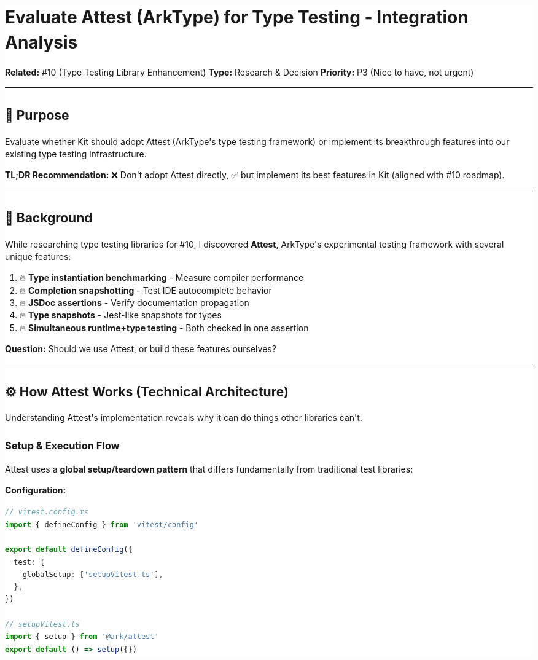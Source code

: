 # Evaluate Attest (ArkType) for Type Testing - Integration Analysis

**Related:** #10 (Type Testing Library Enhancement)
**Type:** Research & Decision
**Priority:** P3 (Nice to have, not urgent)

---

## 🎯 Purpose

Evaluate whether Kit should adopt [Attest](https://github.com/arktypeio/arktype/tree/main/ark/attest) (ArkType's type testing framework) or implement its breakthrough features into our existing type testing infrastructure.

**TL;DR Recommendation:** ❌ Don't adopt Attest directly, ✅ but implement its best features in Kit (aligned with #10 roadmap).

---

## 📖 Background

While researching type testing libraries for #10, I discovered **Attest**, ArkType's experimental testing framework with several unique features:

1. 🔥 **Type instantiation benchmarking** - Measure compiler performance
2. 🔥 **Completion snapshotting** - Test IDE autocomplete behavior
3. 🔥 **JSDoc assertions** - Verify documentation propagation
4. 🔥 **Type snapshots** - Jest-like snapshots for types
5. 🔥 **Simultaneous runtime+type testing** - Both checked in one assertion

**Question:** Should we use Attest, or build these features ourselves?

---

## ⚙️ How Attest Works (Technical Architecture)

Understanding Attest's implementation reveals why it can do things other libraries can't.

### Setup & Execution Flow

Attest uses a **global setup/teardown pattern** that differs fundamentally from traditional test libraries:

**Configuration:**

```typescript
// vitest.config.ts
import { defineConfig } from 'vitest/config'

export default defineConfig({
  test: {
    globalSetup: ['setupVitest.ts'],
  },
})

// setupVitest.ts
import { setup } from '@ark/attest'
export default () => setup({})
```
